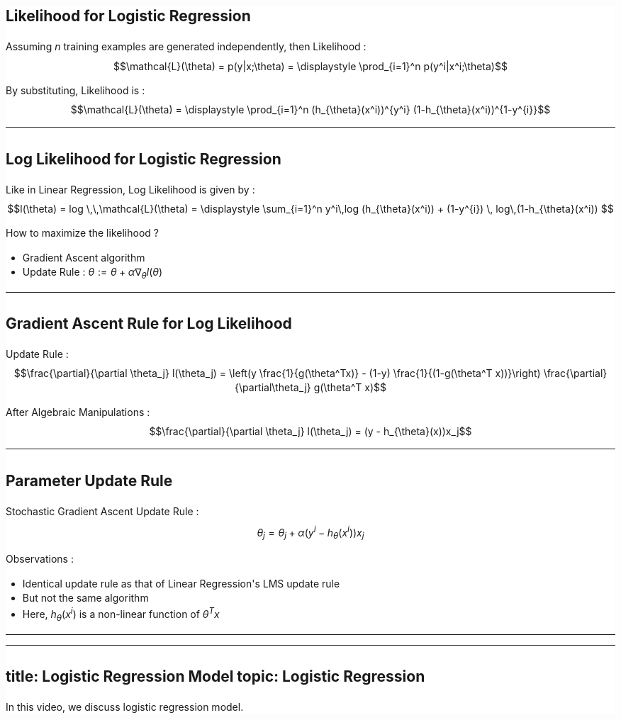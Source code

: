 ## Likelihood for Logistic Regression

Assuming $n$ training examples are generated independently, then Likelihood : $$\mathcal{L}(\theta) = p(y|x;\theta) = \displaystyle \prod_{i=1}^n p(y^i|x^i;\theta)$$

By substituting, Likelihood is : $$\mathcal{L}(\theta) = \displaystyle \prod_{i=1}^n (h_{\theta}(x^i))^{y^i} (1-h_{\theta}(x^i))^{1-y^{i}}$$

---

## Log Likelihood for Logistic Regression

Like in Linear Regression, Log Likelihood is given by : $$l(\theta) = log \,\,\mathcal{L}(\theta) = \displaystyle \sum_{i=1}^n y^i\,log (h_{\theta}(x^i)) + (1-y^{i}) \, log\,(1-h_{\theta}(x^i)) $$

How to maximize the likelihood ?
- Gradient Ascent algorithm
- Update Rule : $\theta := \theta + \alpha \nabla_{\theta} l(\theta)$

---

## Gradient Ascent Rule for Log Likelihood

Update Rule : $$\frac{\partial}{\partial \theta_j} l(\theta_j) = \left(y \frac{1}{g(\theta^Tx)} - (1-y) \frac{1}{(1-g(\theta^T x))}\right) \frac{\partial}{\partial\theta_j} g(\theta^T x)$$

After Algebraic Manipulations : $$\frac{\partial}{\partial \theta_j} l(\theta_j) = (y - h_{\theta}(x))x_j$$

---

## Parameter Update Rule

Stochastic Gradient Ascent Update Rule : $$\theta_j = \theta_j + \alpha (y^i - h_{\theta}(x^i))x_j$$

Observations :
- Identical update rule as that of Linear Regression's LMS update rule
- But not the same algorithm
- Here, $h_\theta(x^i)$ is a non-linear function of $\theta^Tx$

---







---
title: Logistic Regression Model
topic: Logistic Regression
---

In this video, we discuss logistic regression model.
